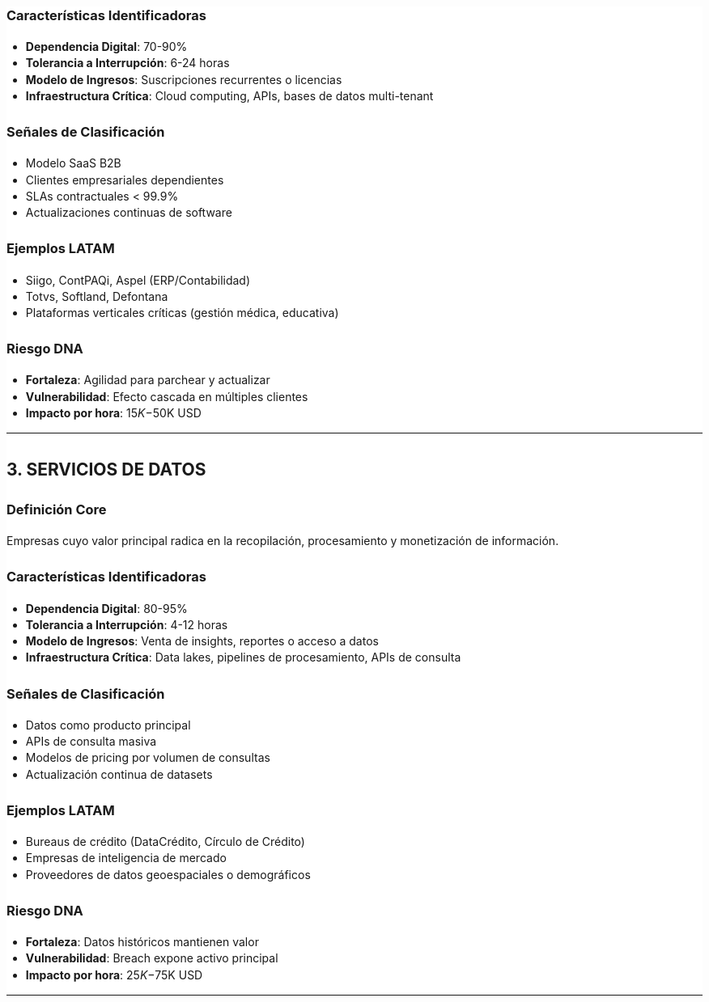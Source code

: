 ### Características Identificadoras
- **Dependencia Digital**: 70-90%
- **Tolerancia a Interrupción**: 6-24 horas
- **Modelo de Ingresos**: Suscripciones recurrentes o licencias
- **Infraestructura Crítica**: Cloud computing, APIs, bases de datos multi-tenant

### Señales de Clasificación
- Modelo SaaS B2B
- Clientes empresariales dependientes
- SLAs contractuales < 99.9%
- Actualizaciones continuas de software

### Ejemplos LATAM
- Siigo, ContPAQi, Aspel (ERP/Contabilidad)
- Totvs, Softland, Defontana
- Plataformas verticales críticas (gestión médica, educativa)

### Riesgo DNA
- **Fortaleza**: Agilidad para parchear y actualizar
- **Vulnerabilidad**: Efecto cascada en múltiples clientes
- **Impacto por hora**: $15K-$50K USD

---

## 3. SERVICIOS DE DATOS
### Definición Core
Empresas cuyo valor principal radica en la recopilación, procesamiento y monetización de información.

### Características Identificadoras
- **Dependencia Digital**: 80-95%
- **Tolerancia a Interrupción**: 4-12 horas
- **Modelo de Ingresos**: Venta de insights, reportes o acceso a datos
- **Infraestructura Crítica**: Data lakes, pipelines de procesamiento, APIs de consulta

### Señales de Clasificación
- Datos como producto principal
- APIs de consulta masiva
- Modelos de pricing por volumen de consultas
- Actualización continua de datasets

### Ejemplos LATAM
- Bureaus de crédito (DataCrédito, Círculo de Crédito)
- Empresas de inteligencia de mercado
- Proveedores de datos geoespaciales o demográficos

### Riesgo DNA
- **Fortaleza**: Datos históricos mantienen valor
- **Vulnerabilidad**: Breach expone activo principal
- **Impacto por hora**: $25K-$75K USD

---